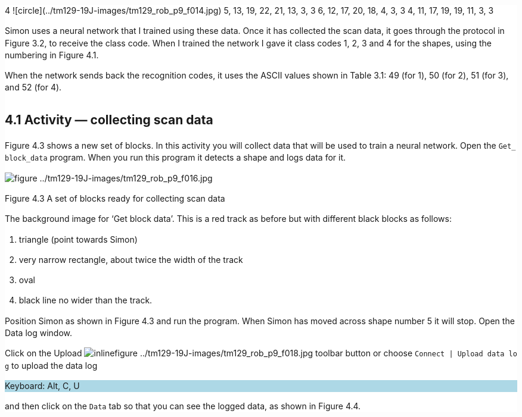 </td>
</tr>
<tr>
<td class="highlight_" rowspan="" colspan="">4</td>
<td class="highlight_" rowspan="" colspan=""> ![circle](../tm129-19J-images/tm129_rob_p9_f014.jpg) </td>
<td class="highlight_" rowspan="" colspan="">
5, 13, 19, 22, 21, 13, 3, 3
</td>
<td class="highlight_" rowspan="" colspan="">
6, 12, 17, 20, 18, 4, 3, 3
</td>
<td class="highlight_" rowspan="" colspan="">
4, 11, 17, 19, 19, 11, 3, 3
</td>
</tr>
</tbody>
</table>

Simon uses a neural network that I trained using these data. Once it has collected the scan data, it goes through the protocol in Figure 3.2, to receive the class code. When I trained the network I gave it class codes 1, 2, 3 and 4 for the shapes, using the numbering in Figure 4.1.

When the network sends back the recognition codes, it uses the ASCII values shown in Table 3.1: 49 (for 1), 50 (for 2), 51 (for 3), and 52 (for 4).


## 4.1 Activity — collecting scan data


Figure 4.3 shows a new set of blocks. In this activity you will collect data that will be used to train a neural network. Open the `Get_block_data` program. When you run this program it detects a shape and logs data for it.


![figure ../tm129-19J-images/tm129_rob_p9_f016.jpg](../tm129-19J-images/tm129_rob_p9_f016.jpg)


Figure 4.3 A set of blocks ready for collecting scan data


The background image for ‘Get block data’. This is a red track as before but with different black blocks as follows: 

1.  triangle (point towards Simon)

2.  very narrow rectangle, about twice the width of the track

3.  oval

4.  black line no wider than the track.

Position Simon as shown in Figure 4.3 and run the program. When Simon has moved across shape number 5 it will stop. Open the Data log window.

Click on the Upload  ![inlinefigure ../tm129-19J-images/tm129_rob_p9_f018.jpg](../tm129-19J-images/tm129_rob_p9_f018.jpg)  toolbar button or choose `Connect | Upload data log` to upload the data log<div xmlns:str="http://exslt.org/strings" style="background:lightblue"><p>Keyboard: Alt, C, U</p></div> and then click on the `Data` tab so that you can see the logged data, as shown in Figure 4.4.
